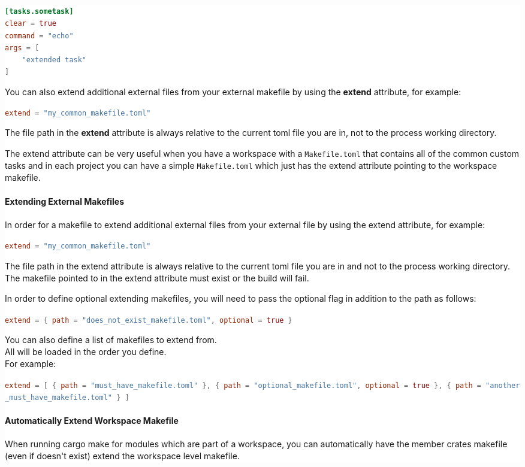 ```toml
[tasks.sometask]
clear = true
command = "echo"
args = [
    "extended task"
]
```

You can also extend additional external files from your external makefile by using the **extend** attribute, for example:

```toml
extend = "my_common_makefile.toml"
```

The file path in the **extend** attribute is always relative to the current toml file you are in, not to the process working directory.

The extend attribute can be very useful when you have a workspace with a `Makefile.toml` that contains all of the common custom tasks and in each project you can have a simple `Makefile.toml` which just has
the extend attribute pointing to the workspace makefile.

<a name="usage-workspace-extending-external-makefile"></a>
#### Extending External Makefiles
In order for a makefile to extend additional external files from your external file by using the extend attribute, for example:

```toml
extend = "my_common_makefile.toml"
```

The file path in the extend attribute is always relative to the current toml file you are in and not to the process working directory.<br>
The makefile pointed to in the extend attribute must exist or the build will fail.

In order to define optional extending makefiles, you will need to pass the optional flag in addition to the path as follows:

```toml
extend = { path = "does_not_exist_makefile.toml", optional = true }
```

You can also define a list of makefiles to extend from.<br>
All will be loaded in the order you define.<br>
For example:

```toml
extend = [ { path = "must_have_makefile.toml" }, { path = "optional_makefile.toml", optional = true }, { path = "another_must_have_makefile.toml" } ]
```

<a name="usage-workspace-extend"></a>
#### Automatically Extend Workspace Makefile
When running cargo make for modules which are part of a workspace, you can automatically have the member crates makefile (even if doesn't exist) extend the workspace level makefile.
